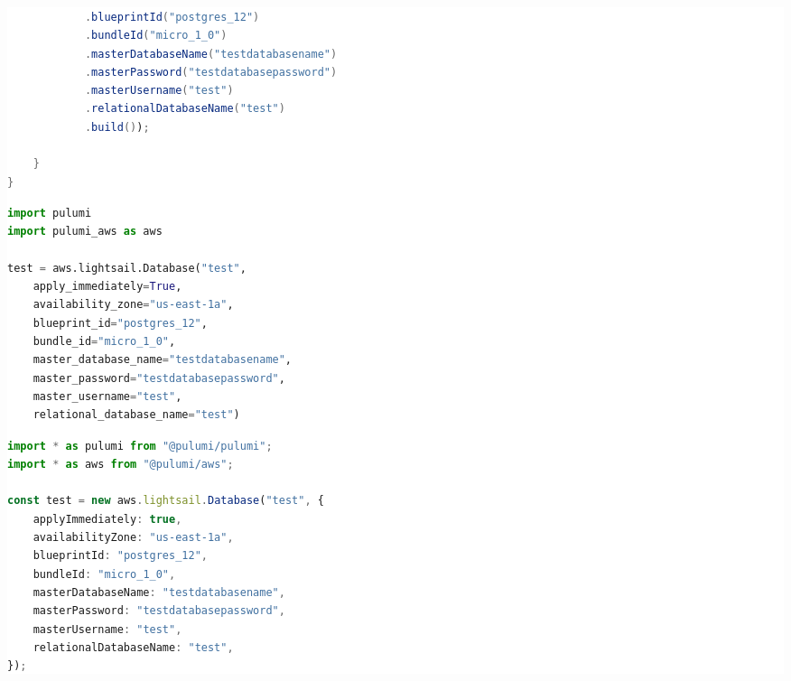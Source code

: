 ```java
            .blueprintId("postgres_12")
            .bundleId("micro_1_0")
            .masterDatabaseName("testdatabasename")
            .masterPassword("testdatabasepassword")
            .masterUsername("test")
            .relationalDatabaseName("test")
            .build());

    }
}
```


</pulumi-choosable>
</div>


<div>
<pulumi-choosable type="language" values="python">

```python
import pulumi
import pulumi_aws as aws

test = aws.lightsail.Database("test",
    apply_immediately=True,
    availability_zone="us-east-1a",
    blueprint_id="postgres_12",
    bundle_id="micro_1_0",
    master_database_name="testdatabasename",
    master_password="testdatabasepassword",
    master_username="test",
    relational_database_name="test")
```


</pulumi-choosable>
</div>


<div>
<pulumi-choosable type="language" values="typescript">


```typescript
import * as pulumi from "@pulumi/pulumi";
import * as aws from "@pulumi/aws";

const test = new aws.lightsail.Database("test", {
    applyImmediately: true,
    availabilityZone: "us-east-1a",
    blueprintId: "postgres_12",
    bundleId: "micro_1_0",
    masterDatabaseName: "testdatabasename",
    masterPassword: "testdatabasepassword",
    masterUsername: "test",
    relationalDatabaseName: "test",
});
```

